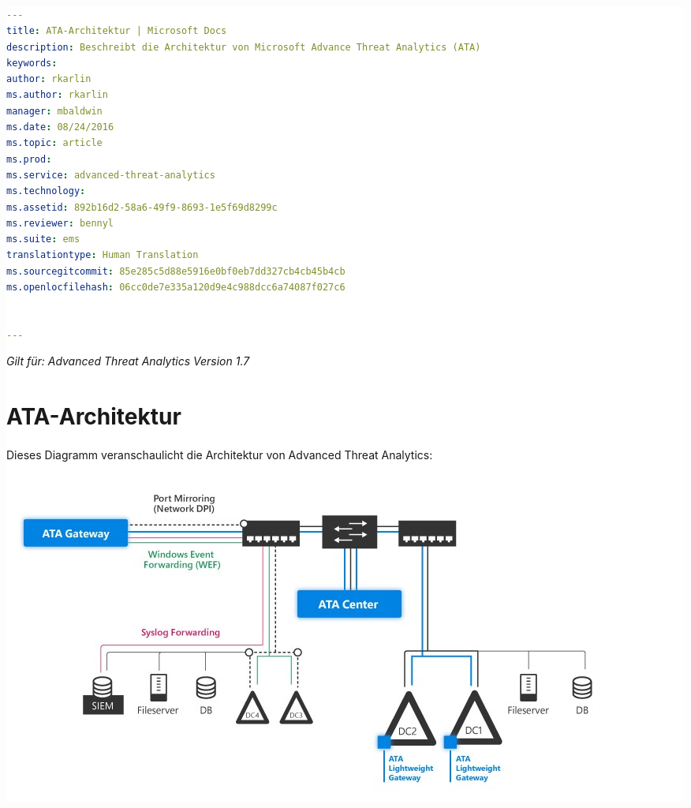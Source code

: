 ```yaml
---
title: ATA-Architektur | Microsoft Docs
description: Beschreibt die Architektur von Microsoft Advance Threat Analytics (ATA)
keywords: 
author: rkarlin
ms.author: rkarlin
manager: mbaldwin
ms.date: 08/24/2016
ms.topic: article
ms.prod: 
ms.service: advanced-threat-analytics
ms.technology: 
ms.assetid: 892b16d2-58a6-49f9-8693-1e5f69d8299c
ms.reviewer: bennyl
ms.suite: ems
translationtype: Human Translation
ms.sourcegitcommit: 85e285c5d88e5916e0bf0eb7dd327cb4cb45b4cb
ms.openlocfilehash: 06cc0de7e335a120d9e4c988dcc6a74087f027c6


---
```


*Gilt für: Advanced Threat Analytics Version 1.7*




# <a name="ata-architecture"></a>ATA-Architektur
Dieses Diagramm veranschaulicht die Architektur von Advanced Threat Analytics:

![Topologiediagramm der ATA-Architektur](media/ATA-architecture-topology.jpg)
